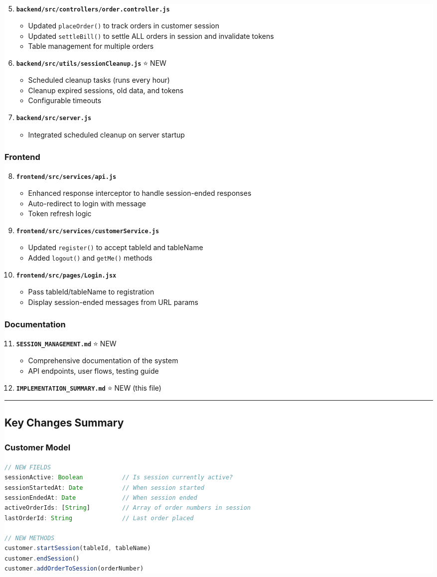 5. **`backend/src/controllers/order.controller.js`**
   - Updated `placeOrder()` to track orders in customer session
   - Updated `settleBill()` to settle ALL orders in session and invalidate tokens
   - Table management for multiple orders

6. **`backend/src/utils/sessionCleanup.js`** ⭐ NEW
   - Scheduled cleanup tasks (runs every hour)
   - Cleanup expired sessions, old data, and tokens
   - Configurable timeouts

7. **`backend/src/server.js`**
   - Integrated scheduled cleanup on server startup

### Frontend

8. **`frontend/src/services/api.js`**
   - Enhanced response interceptor to handle session-ended responses
   - Auto-redirect to login with message
   - Token refresh logic

9. **`frontend/src/services/customerService.js`**
   - Updated `register()` to accept tableId and tableName
   - Added `logout()` and `getMe()` methods

10. **`frontend/src/pages/Login.jsx`**
    - Pass tableId/tableName to registration
    - Display session-ended messages from URL params

### Documentation

11. **`SESSION_MANAGEMENT.md`** ⭐ NEW
    - Comprehensive documentation of the system
    - API endpoints, user flows, testing guide

12. **`IMPLEMENTATION_SUMMARY.md`** ⭐ NEW (this file)

---

## Key Changes Summary

### Customer Model
```javascript
// NEW FIELDS
sessionActive: Boolean           // Is session currently active?
sessionStartedAt: Date           // When session started
sessionEndedAt: Date             // When session ended
activeOrderIds: [String]         // Array of order numbers in session
lastOrderId: String              // Last order placed

// NEW METHODS
customer.startSession(tableId, tableName)
customer.endSession()
customer.addOrderToSession(orderNumber)
```
